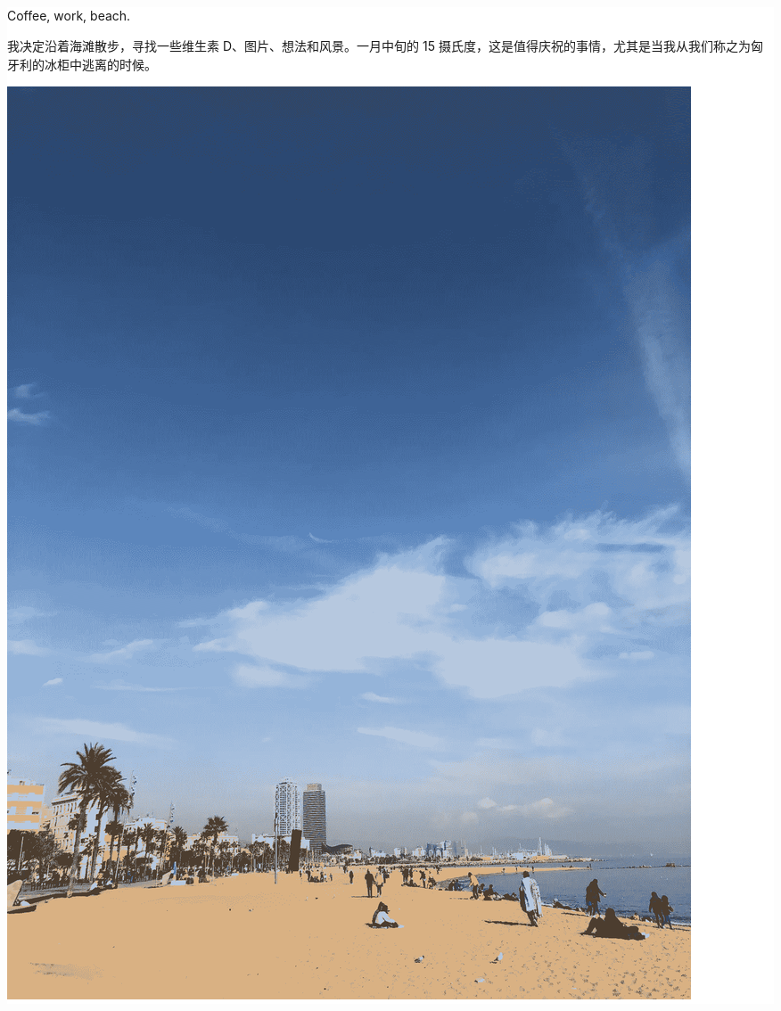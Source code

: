Coffee, work, beach.

我决定沿着海滩散步，寻找一些维生素 D、图片、想法和风景。一月中旬的 15 摄氏度，这是值得庆祝的事情，尤其是当我从我们称之为匈牙利的冰柜中逃离的时候。

![](img/a9979283ffc3cfe4ceb0a75e4d3216de.png)
